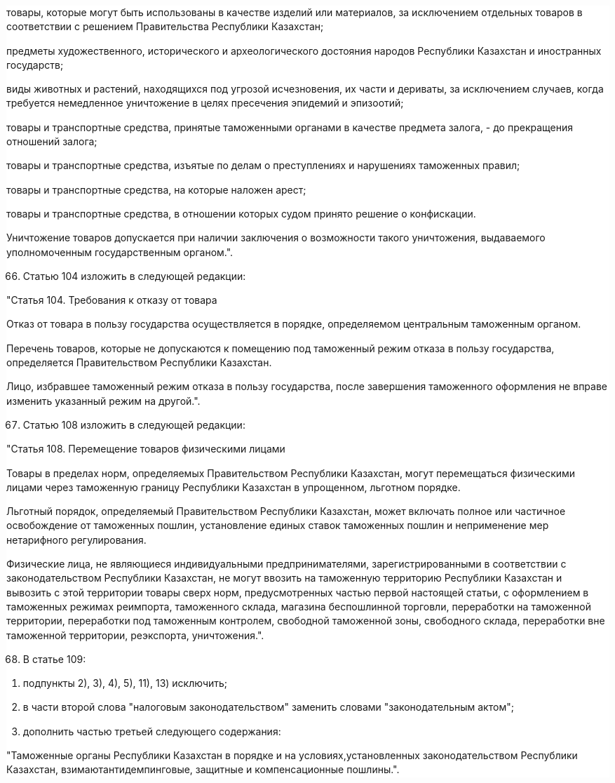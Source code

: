 товары, которые могут быть использованы в качестве изделий или материалов, за исключением отдельных товаров в соответствии с решением Правительства Республики Казахстан;

предметы художественного, исторического и археологического достояния народов Республики Казахстан и иностранных государств;

виды животных и растений, находящихся под угрозой исчезновения, их части и дериваты, за исключением случаев, когда требуется немедленное уничтожение в целях пресечения эпидемий и эпизоотий;

товары и транспортные средства, принятые таможенными органами в качестве предмета залога, - до прекращения отношений залога;

товары и транспортные средства, изъятые по делам о преступлениях и нарушениях таможенных правил;

товары и транспортные средства, на которые наложен арест;

товары и транспортные средства, в отношении которых судом принято решение о конфискации.

Уничтожение товаров допускается при наличии заключения о возможности такого уничтожения, выдаваемого уполномоченным государственным органом.".

66. Статью 104 изложить в следующей редакции:

"Статья 104. Требования к отказу от товара

Отказ от товара в пользу государства осуществляется в порядке, определяемом центральным таможенным органом.

Перечень товаров, которые не допускаются к помещению под таможенный режим отказа в пользу государства, определяется Правительством Республики Казахстан.

Лицо, избравшее таможенный режим отказа в пользу государства, после завершения таможенного оформления не вправе изменить указанный режим на другой.".

67. Статью 108 изложить в следующей редакции:

"Статья 108. Перемещение товаров физическими лицами

Товары в пределах норм, определяемых Правительством Республики Казахстан, могут перемещаться физическими лицами через таможенную границу Республики Казахстан в упрощенном, льготном порядке.

Льготный порядок, определяемый Правительством Республики Казахстан, может включать полное или частичное освобождение от таможенных пошлин, установление единых ставок таможенных пошлин и неприменение мер нетарифного регулирования.

Физические лица, не являющиеся индивидуальными предпринимателями, зарегистрированными в соответствии с законодательством Республики Казахстан, не могут ввозить на таможенную территорию Республики Казахстан и вывозить с этой территории товары сверх норм, предусмотренных частью первой настоящей статьи, с оформлением в таможенных режимах реимпорта, таможенного склада, магазина беспошлинной торговли, переработки на таможенной территории, переработки под таможенным контролем, свободной таможенной зоны, свободного склада, переработки вне таможенной территории, реэкспорта, уничтожения.".

68. В статье 109:

1) подпункты 2), 3), 4), 5), 11), 13) исключить;

2) в части второй слова "налоговым законодательством" заменить словами "законодательным актом";

3) дополнить частью третьей следующего содержания:

"Таможенные органы Республики Казахстан в порядке и на условиях,установленных законодательством Республики Казахстан, взимаютантидемпинговые, защитные и компенсационные пошлины.".
